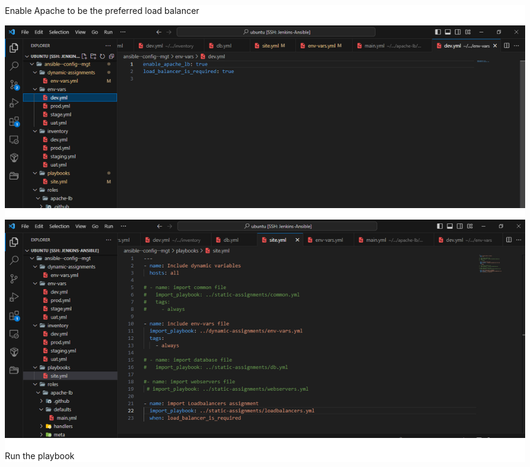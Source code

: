 Enable Apache to be the preferred load balancer

![insert](./images13/p25.PNG)

![insert](./images13/p26.PNG)

Run the playbook
